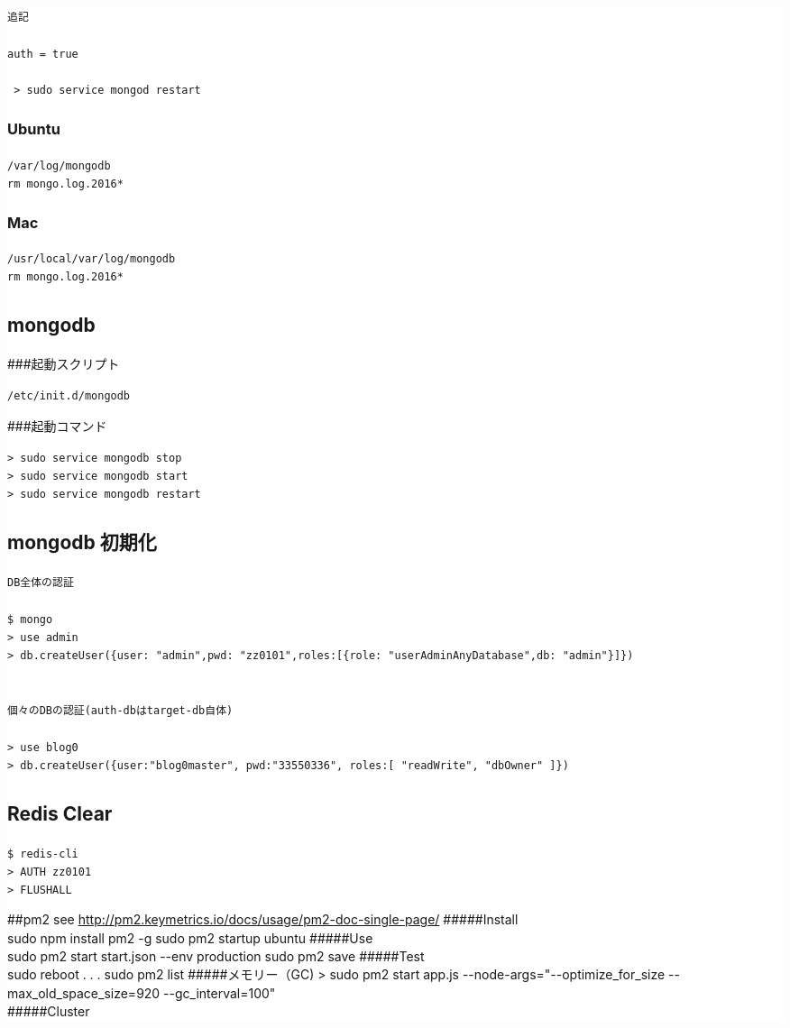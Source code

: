     追記
       
    auth = true
    
     > sudo service mongod restart
    
### Ubuntu
    /var/log/mongodb
    rm mongo.log.2016*
### Mac
    /usr/local/var/log/mongodb
    rm mongo.log.2016*
    
## mongodb 

###起動スクリプト

    /etc/init.d/mongodb
    
###起動コマンド    

    > sudo service mongodb stop
    > sudo service mongodb start
    > sudo service mongodb restart
    
## mongodb 初期化
    
    DB全体の認証
    
    $ mongo
    > use admin
    > db.createUser({user: "admin",pwd: "zz0101",roles:[{role: "userAdminAnyDatabase",db: "admin"}]})
    

    個々のDBの認証(auth-dbはtarget-db自体)
    
    > use blog0
    > db.createUser({user:"blog0master", pwd:"33550336", roles:[ "readWrite", "dbOwner" ]})

## Redis Clear
    $ redis-cli
    > AUTH zz0101
    > FLUSHALL
##pm2
    see http://pm2.keymetrics.io/docs/usage/pm2-doc-single-page/
#####Install      
    sudo npm install pm2 -g
    sudo pm2 startup ubuntu
#####Use  
    sudo pm2 start start.json --env production
    sudo pm2 save
#####Test  
    sudo reboot
      .
      .
      .
    sudo pm2 list
#####メモリー（GC) 
    > sudo pm2 start app.js --node-args="--optimize_for_size --max_old_space_size=920 --gc_interval=100"       
#####Cluster
